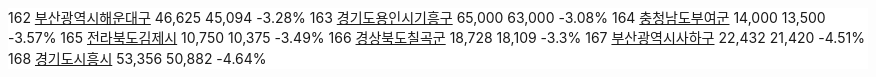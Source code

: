   <tr class="item">
    <td>162</td>
    <td><a href="/apt/부산광역시해운대구">부산광역시해운대구</a></td>
    <td>46,625</td>
    <td>45,094</td>
    <td>-3.28%</td>
  </tr>

  <tr class="item">
    <td>163</td>
    <td><a href="/apt/경기도용인시기흥구">경기도용인시기흥구</a></td>
    <td>65,000</td>
    <td>63,000</td>
    <td>-3.08%</td>
  </tr>

  <tr class="item">
    <td>164</td>
    <td><a href="/apt/충청남도부여군">충청남도부여군</a></td>
    <td>14,000</td>
    <td>13,500</td>
    <td>-3.57%</td>
  </tr>

  <tr class="item">
    <td>165</td>
    <td><a href="/apt/전라북도김제시">전라북도김제시</a></td>
    <td>10,750</td>
    <td>10,375</td>
    <td>-3.49%</td>
  </tr>

  <tr class="item">
    <td>166</td>
    <td><a href="/apt/경상북도칠곡군">경상북도칠곡군</a></td>
    <td>18,728</td>
    <td>18,109</td>
    <td>-3.3%</td>
  </tr>

  <tr class="item">
    <td>167</td>
    <td><a href="/apt/부산광역시사하구">부산광역시사하구</a></td>
    <td>22,432</td>
    <td>21,420</td>
    <td>-4.51%</td>
  </tr>

  <tr class="item">
    <td>168</td>
    <td><a href="/apt/경기도시흥시">경기도시흥시</a></td>
    <td>53,356</td>
    <td>50,882</td>
    <td>-4.64%</td>
  </tr>
